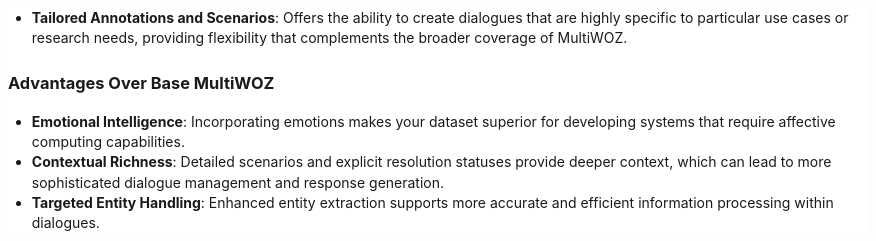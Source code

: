    - **Tailored Annotations and Scenarios**: Offers the ability to create dialogues that are highly specific to particular use cases or research needs, providing flexibility that complements the broader coverage of MultiWOZ.

### **Advantages Over Base MultiWOZ**

- **Emotional Intelligence**: Incorporating emotions makes your dataset superior for developing systems that require affective computing capabilities.
- **Contextual Richness**: Detailed scenarios and explicit resolution statuses provide deeper context, which can lead to more sophisticated dialogue management and response generation.
- **Targeted Entity Handling**: Enhanced entity extraction supports more accurate and efficient information processing within dialogues.

